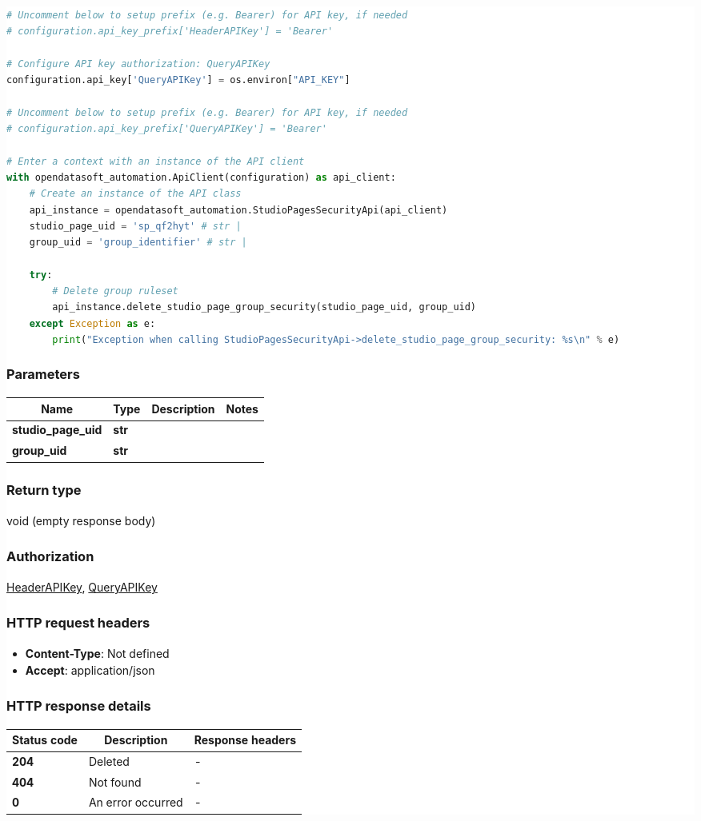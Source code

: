 ```python
# Uncomment below to setup prefix (e.g. Bearer) for API key, if needed
# configuration.api_key_prefix['HeaderAPIKey'] = 'Bearer'

# Configure API key authorization: QueryAPIKey
configuration.api_key['QueryAPIKey'] = os.environ["API_KEY"]

# Uncomment below to setup prefix (e.g. Bearer) for API key, if needed
# configuration.api_key_prefix['QueryAPIKey'] = 'Bearer'

# Enter a context with an instance of the API client
with opendatasoft_automation.ApiClient(configuration) as api_client:
    # Create an instance of the API class
    api_instance = opendatasoft_automation.StudioPagesSecurityApi(api_client)
    studio_page_uid = 'sp_qf2hyt' # str | 
    group_uid = 'group_identifier' # str | 

    try:
        # Delete group ruleset
        api_instance.delete_studio_page_group_security(studio_page_uid, group_uid)
    except Exception as e:
        print("Exception when calling StudioPagesSecurityApi->delete_studio_page_group_security: %s\n" % e)
```



### Parameters


Name | Type | Description  | Notes
------------- | ------------- | ------------- | -------------
 **studio_page_uid** | **str**|  | 
 **group_uid** | **str**|  | 

### Return type

void (empty response body)

### Authorization

[HeaderAPIKey](../README.md#HeaderAPIKey), [QueryAPIKey](../README.md#QueryAPIKey)

### HTTP request headers

 - **Content-Type**: Not defined
 - **Accept**: application/json

### HTTP response details

| Status code | Description | Response headers |
|-------------|-------------|------------------|
**204** | Deleted |  -  |
**404** | Not found |  -  |
**0** | An error occurred |  -  |
